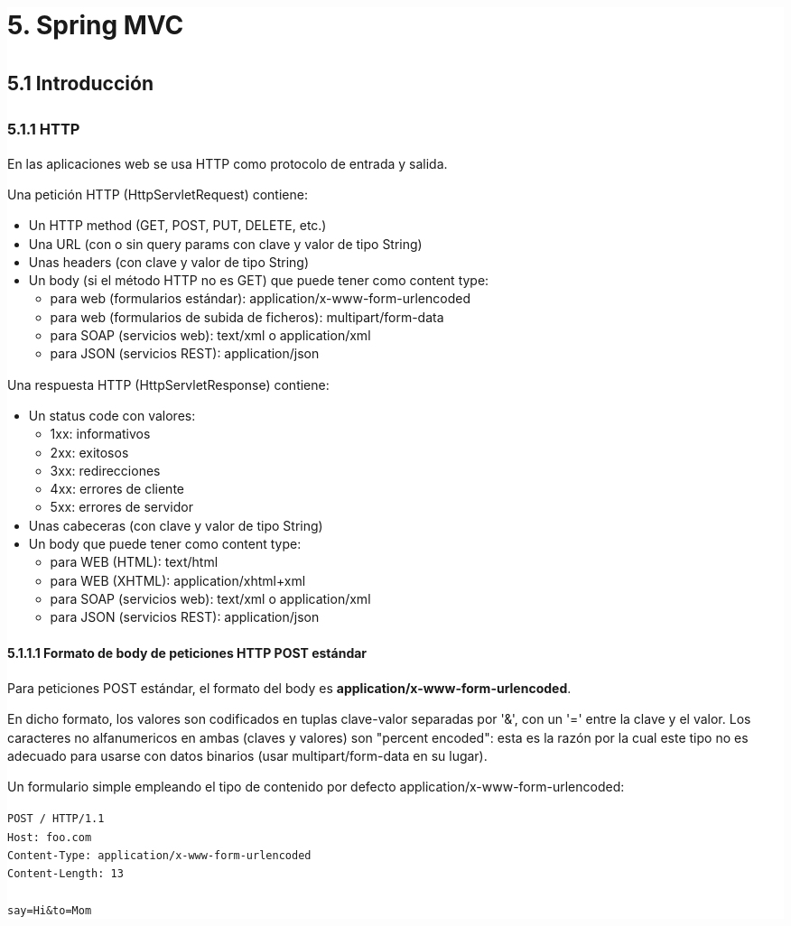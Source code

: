 # 5. Spring MVC

## 5.1 Introducción

### 5.1.1 HTTP

En las aplicaciones web se usa HTTP como protocolo de entrada y salida.

Una petición HTTP (HttpServletRequest) contiene:
- Un HTTP method (GET, POST, PUT, DELETE, etc.)
- Una URL (con o sin query params con clave y valor de tipo String)
- Unas headers (con clave y valor de tipo String)
- Un body (si el método HTTP no es GET) que puede tener como content type:
  - para web (formularios estándar): application/x-www-form-urlencoded
  - para web (formularios de subida de ficheros): multipart/form-data
  - para SOAP (servicios web): text/xml o application/xml
  - para JSON (servicios REST): application/json

Una respuesta HTTP (HttpServletResponse) contiene:
- Un status code con valores:
  - 1xx: informativos
  - 2xx: exitosos
  - 3xx: redirecciones
  - 4xx: errores de cliente
  - 5xx: errores de servidor
- Unas cabeceras (con clave y valor de tipo String)
- Un body que puede tener como content type:
  - para WEB (HTML): text/html
  - para WEB (XHTML): application/xhtml+xml
  - para SOAP (servicios web): text/xml o application/xml
  - para JSON (servicios REST): application/json

#### 5.1.1.1 Formato de body de peticiones HTTP POST estándar

Para peticiones POST estándar, el formato del body es **application/x-www-form-urlencoded**.

En dicho formato, los valores son codificados en tuplas clave-valor separadas por '&', con un '='  entre la clave y el valor. Los caracteres no alfanumericos en ambas (claves y valores) son "percent encoded": esta es la razón por la cual este tipo no es adecuado para usarse con datos binarios (usar multipart/form-data en su lugar).

Un formulario simple empleando el tipo de contenido por defecto application/x-www-form-urlencoded:

```http
POST / HTTP/1.1
Host: foo.com
Content-Type: application/x-www-form-urlencoded
Content-Length: 13

say=Hi&to=Mom
```
